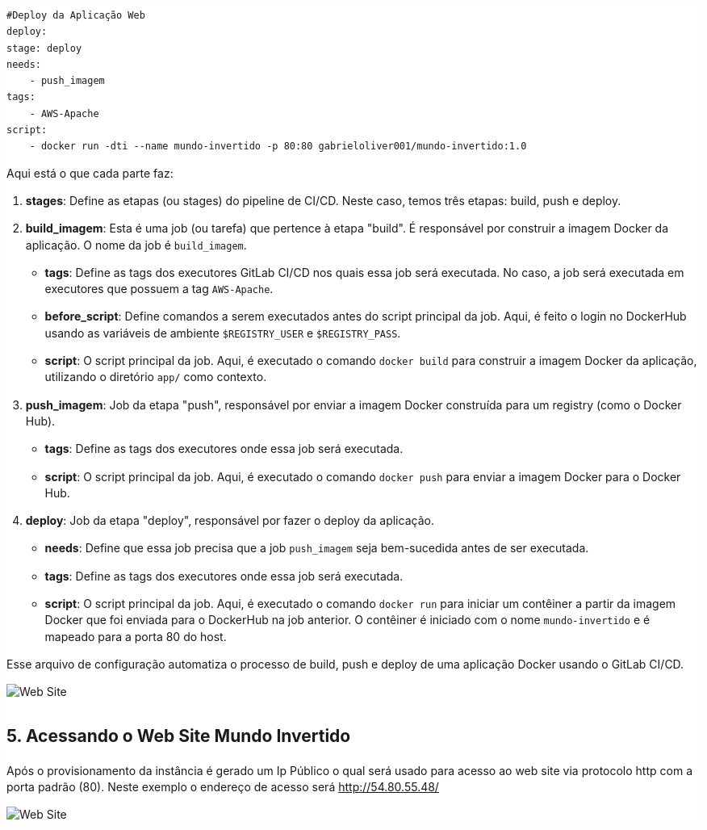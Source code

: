     #Deploy da Aplicação Web
    deploy:
    stage: deploy
    needs:
        - push_imagem
    tags:
        - AWS-Apache
    script:
        - docker run -dti --name mundo-invertido -p 80:80 gabrieloliver001/mundo-invertido:1.0


Aqui está o que cada parte faz:

1. **stages**: Define as etapas (ou stages) do pipeline de CI/CD. Neste caso, temos três etapas: build, push e deploy.

2. **build_imagem**: Esta é uma job (ou tarefa) que pertence à etapa "build". É responsável por construir a imagem Docker da aplicação. O nome da job é `build_imagem`.

   - **tags**: Define as tags dos executores GitLab CI/CD nos quais essa job será executada. No caso, a job será executada em executores que possuem a tag `AWS-Apache`.
   
   - **before_script**: Define comandos a serem executados antes do script principal da job. Aqui, é feito o login no DockerHub usando as variáveis de ambiente `$REGISTRY_USER` e `$REGISTRY_PASS`.
   
   - **script**: O script principal da job. Aqui, é executado o comando `docker build` para construir a imagem Docker da aplicação, utilizando o diretório `app/` como contexto.

3. **push_imagem**: Job da etapa "push", responsável por enviar a imagem Docker construída para um registry (como o Docker Hub).

   - **tags**: Define as tags dos executores onde essa job será executada.
   
   - **script**: O script principal da job. Aqui, é executado o comando `docker push` para enviar a imagem Docker para o Docker Hub.

4. **deploy**: Job da etapa "deploy", responsável por fazer o deploy da aplicação.

   - **needs**: Define que essa job precisa que a job `push_imagem` seja bem-sucedida antes de ser executada.
   
   - **tags**: Define as tags dos executores onde essa job será executada.
   
   - **script**: O script principal da job. Aqui, é executado o comando `docker run` para iniciar um contêiner a partir da imagem Docker que foi enviada para o DockerHub na job anterior. O contêiner é iniciado com o nome `mundo-invertido` e é mapeado para a porta 80 do host.


Esse arquivo de configuração automatiza o processo de build, push e deploy de uma aplicação Docker usando o GitLab CI/CD.



![Web Site](https://gitlab.com/GabrielOliver001/docker-mundo-invertido/-/raw/main/prints/Pipeline.jpg)



## 5. Acessando o Web Site Mundo Invertido

Após o provisionamento da instância é gerado um Ip Público o qual será usado para acesso ao web site via protocolo http com a porta padrão (80). Neste exemplo o endereço de acesso será http://54.80.55.48/

![Web Site](https://gitlab.com/GabrielOliver001/docker-mundo-invertido/-/raw/main/prints/Mundo-Invertido.jpg)